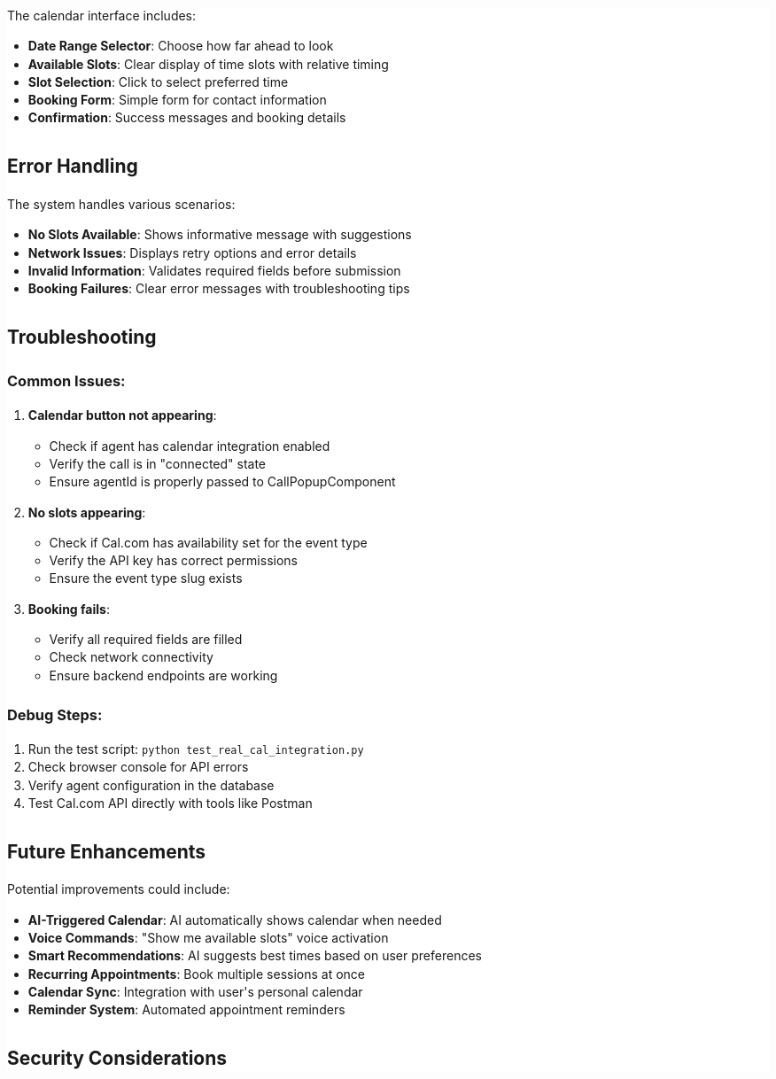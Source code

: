 The calendar interface includes:
- **Date Range Selector**: Choose how far ahead to look
- **Available Slots**: Clear display of time slots with relative timing
- **Slot Selection**: Click to select preferred time
- **Booking Form**: Simple form for contact information
- **Confirmation**: Success messages and booking details

## Error Handling

The system handles various scenarios:
- **No Slots Available**: Shows informative message with suggestions
- **Network Issues**: Displays retry options and error details
- **Invalid Information**: Validates required fields before submission
- **Booking Failures**: Clear error messages with troubleshooting tips

## Troubleshooting

### Common Issues:

1. **Calendar button not appearing**:
   - Check if agent has calendar integration enabled
   - Verify the call is in "connected" state
   - Ensure agentId is properly passed to CallPopupComponent

2. **No slots appearing**:
   - Check if Cal.com has availability set for the event type
   - Verify the API key has correct permissions
   - Ensure the event type slug exists

3. **Booking fails**:
   - Verify all required fields are filled
   - Check network connectivity
   - Ensure backend endpoints are working

### Debug Steps:

1. Run the test script: `python test_real_cal_integration.py`
2. Check browser console for API errors
3. Verify agent configuration in the database
4. Test Cal.com API directly with tools like Postman

## Future Enhancements

Potential improvements could include:
- **AI-Triggered Calendar**: AI automatically shows calendar when needed
- **Voice Commands**: "Show me available slots" voice activation
- **Smart Recommendations**: AI suggests best times based on user preferences
- **Recurring Appointments**: Book multiple sessions at once
- **Calendar Sync**: Integration with user's personal calendar
- **Reminder System**: Automated appointment reminders

## Security Considerations
